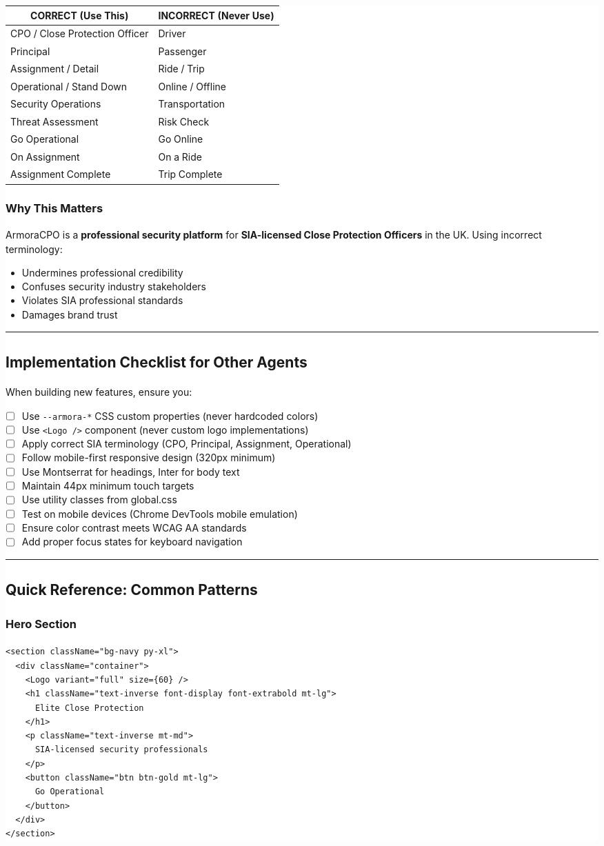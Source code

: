 | CORRECT (Use This) | INCORRECT (Never Use) |
|---|---|
| CPO / Close Protection Officer | Driver |
| Principal | Passenger |
| Assignment / Detail | Ride / Trip |
| Operational / Stand Down | Online / Offline |
| Security Operations | Transportation |
| Threat Assessment | Risk Check |
| Go Operational | Go Online |
| On Assignment | On a Ride |
| Assignment Complete | Trip Complete |

### Why This Matters

ArmoraCPO is a **professional security platform** for **SIA-licensed Close Protection Officers** in the UK. Using incorrect terminology:
- Undermines professional credibility
- Confuses security industry stakeholders
- Violates SIA professional standards
- Damages brand trust

---

## Implementation Checklist for Other Agents

When building new features, ensure you:

- [ ] Use `--armora-*` CSS custom properties (never hardcoded colors)
- [ ] Use `<Logo />` component (never custom logo implementations)
- [ ] Apply correct SIA terminology (CPO, Principal, Assignment, Operational)
- [ ] Follow mobile-first responsive design (320px minimum)
- [ ] Use Montserrat for headings, Inter for body text
- [ ] Maintain 44px minimum touch targets
- [ ] Use utility classes from global.css
- [ ] Test on mobile devices (Chrome DevTools mobile emulation)
- [ ] Ensure color contrast meets WCAG AA standards
- [ ] Add proper focus states for keyboard navigation

---

## Quick Reference: Common Patterns

### Hero Section
```tsx
<section className="bg-navy py-xl">
  <div className="container">
    <Logo variant="full" size={60} />
    <h1 className="text-inverse font-display font-extrabold mt-lg">
      Elite Close Protection
    </h1>
    <p className="text-inverse mt-md">
      SIA-licensed security professionals
    </p>
    <button className="btn btn-gold mt-lg">
      Go Operational
    </button>
  </div>
</section>
```